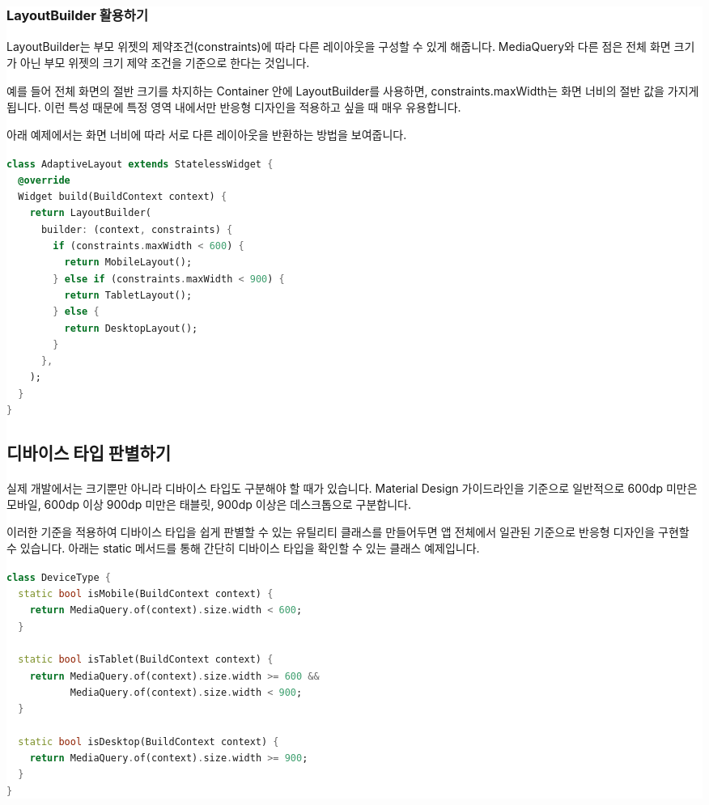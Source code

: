 ### LayoutBuilder 활용하기

LayoutBuilder는 부모 위젯의 제약조건(constraints)에 따라 다른 레이아웃을 구성할 수 있게 해줍니다. MediaQuery와 다른 점은 전체 화면 크기가 아닌 부모 위젯의 크기 제약 조건을 기준으로 한다는 것입니다.

예를 들어 전체 화면의 절반 크기를 차지하는 Container 안에 LayoutBuilder를 사용하면, constraints.maxWidth는 화면 너비의 절반 값을 가지게 됩니다. 이런 특성 때문에 특정 영역 내에서만 반응형 디자인을 적용하고 싶을 때 매우 유용합니다.

아래 예제에서는 화면 너비에 따라 서로 다른 레이아웃을 반환하는 방법을 보여줍니다.

```dart
class AdaptiveLayout extends StatelessWidget {
  @override
  Widget build(BuildContext context) {
    return LayoutBuilder(
      builder: (context, constraints) {
        if (constraints.maxWidth < 600) {
          return MobileLayout();
        } else if (constraints.maxWidth < 900) {
          return TabletLayout();
        } else {
          return DesktopLayout();
        }
      },
    );
  }
}
```

## 디바이스 타입 판별하기

실제 개발에서는 크기뿐만 아니라 디바이스 타입도 구분해야 할 때가 있습니다. Material Design 가이드라인을 기준으로 일반적으로 600dp 미만은 모바일, 600dp 이상 900dp 미만은 태블릿, 900dp 이상은 데스크톱으로 구분합니다.

이러한 기준을 적용하여 디바이스 타입을 쉽게 판별할 수 있는 유틸리티 클래스를 만들어두면 앱 전체에서 일관된 기준으로 반응형 디자인을 구현할 수 있습니다. 아래는 static 메서드를 통해 간단히 디바이스 타입을 확인할 수 있는 클래스 예제입니다.

```dart
class DeviceType {
  static bool isMobile(BuildContext context) {
    return MediaQuery.of(context).size.width < 600;
  }

  static bool isTablet(BuildContext context) {
    return MediaQuery.of(context).size.width >= 600 &&
           MediaQuery.of(context).size.width < 900;
  }

  static bool isDesktop(BuildContext context) {
    return MediaQuery.of(context).size.width >= 900;
  }
}
```
